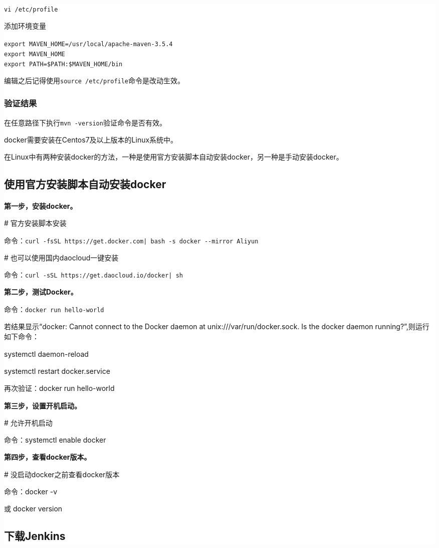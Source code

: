 `vi /etc/profile`

添加环境变量

```shell
export MAVEN_HOME=/usr/local/apache-maven-3.5.4
export MAVEN_HOME
export PATH=$PATH:$MAVEN_HOME/bin
```

编辑之后记得使用`source /etc/profile`命令是改动生效。

### 验证结果

在任意路径下执行`mvn -version`验证命令是否有效。

docker需要安装在Centos7及以上版本的Linux系统中。

在Linux中有两种安装docker的方法，一种是使用官方安装脚本自动安装docker，另一种是手动安装docker。

## 使用官方安装脚本自动安装docker

**第一步，安装docker。**

\# 官方安装脚本安装

命令：`curl -fsSL https://get.docker.com| bash -s docker --mirror Aliyun`

\# 也可以使用国内daocloud一键安装

命令：`curl -sSL https://get.daocloud.io/docker| sh`

**第二步，测试Docker。**

命令：`docker run hello-world`

若结果显示“docker: Cannot connect to the Docker daemon at unix:///var/run/docker.sock. Is the docker daemon running?”,则运行如下命令：

systemctl daemon-reload

systemctl restart docker.service

再次验证：docker run hello-world

**第三步，设置开机启动。**

\# 允许开机启动

命令：systemctl enable docker

**第四步，查看docker版本。**

\# 没启动docker之前查看docker版本

命令：docker -v

或 docker version

## 下载Jenkins
